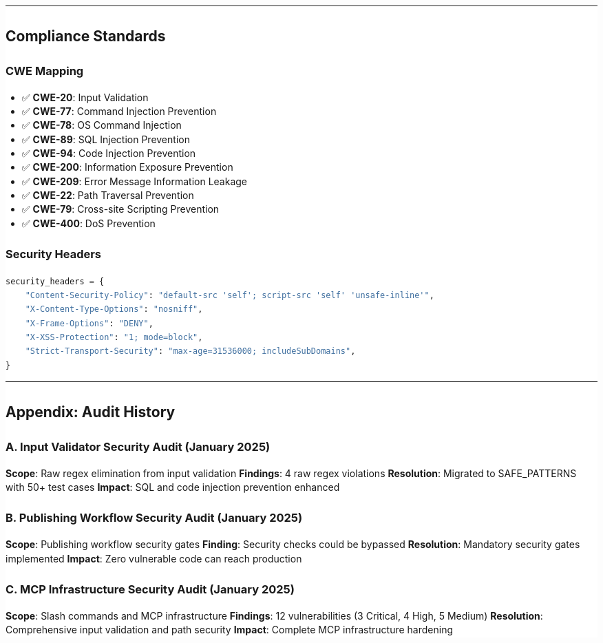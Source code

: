 ______________________________________________________________________

## Compliance Standards

### CWE Mapping

- ✅ **CWE-20**: Input Validation
- ✅ **CWE-77**: Command Injection Prevention
- ✅ **CWE-78**: OS Command Injection
- ✅ **CWE-89**: SQL Injection Prevention
- ✅ **CWE-94**: Code Injection Prevention
- ✅ **CWE-200**: Information Exposure Prevention
- ✅ **CWE-209**: Error Message Information Leakage
- ✅ **CWE-22**: Path Traversal Prevention
- ✅ **CWE-79**: Cross-site Scripting Prevention
- ✅ **CWE-400**: DoS Prevention

### Security Headers

```python
security_headers = {
    "Content-Security-Policy": "default-src 'self'; script-src 'self' 'unsafe-inline'",
    "X-Content-Type-Options": "nosniff",
    "X-Frame-Options": "DENY",
    "X-XSS-Protection": "1; mode=block",
    "Strict-Transport-Security": "max-age=31536000; includeSubDomains",
}
```

______________________________________________________________________

## Appendix: Audit History

### A. Input Validator Security Audit (January 2025)

**Scope**: Raw regex elimination from input validation
**Findings**: 4 raw regex violations
**Resolution**: Migrated to SAFE_PATTERNS with 50+ test cases
**Impact**: SQL and code injection prevention enhanced

### B. Publishing Workflow Security Audit (January 2025)

**Scope**: Publishing workflow security gates
**Finding**: Security checks could be bypassed
**Resolution**: Mandatory security gates implemented
**Impact**: Zero vulnerable code can reach production

### C. MCP Infrastructure Security Audit (January 2025)

**Scope**: Slash commands and MCP infrastructure
**Findings**: 12 vulnerabilities (3 Critical, 4 High, 5 Medium)
**Resolution**: Comprehensive input validation and path security
**Impact**: Complete MCP infrastructure hardening
